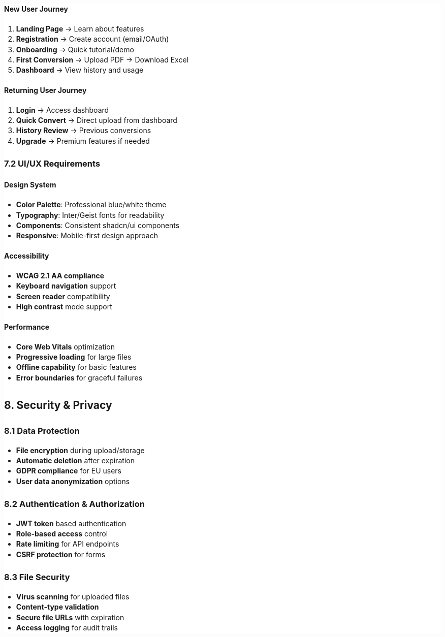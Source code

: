 #### New User Journey
1. **Landing Page** → Learn about features
2. **Registration** → Create account (email/OAuth)
3. **Onboarding** → Quick tutorial/demo
4. **First Conversion** → Upload PDF → Download Excel
5. **Dashboard** → View history and usage

#### Returning User Journey
1. **Login** → Access dashboard
2. **Quick Convert** → Direct upload from dashboard
3. **History Review** → Previous conversions
4. **Upgrade** → Premium features if needed

### 7.2 UI/UX Requirements

#### Design System
- **Color Palette**: Professional blue/white theme
- **Typography**: Inter/Geist fonts for readability
- **Components**: Consistent shadcn/ui components
- **Responsive**: Mobile-first design approach

#### Accessibility
- **WCAG 2.1 AA compliance**
- **Keyboard navigation** support
- **Screen reader** compatibility
- **High contrast** mode support

#### Performance
- **Core Web Vitals** optimization
- **Progressive loading** for large files
- **Offline capability** for basic features
- **Error boundaries** for graceful failures

## 8. Security & Privacy

### 8.1 Data Protection
- **File encryption** during upload/storage
- **Automatic deletion** after expiration
- **GDPR compliance** for EU users
- **User data anonymization** options

### 8.2 Authentication & Authorization
- **JWT token** based authentication
- **Role-based access** control
- **Rate limiting** for API endpoints
- **CSRF protection** for forms

### 8.3 File Security
- **Virus scanning** for uploaded files
- **Content-type validation**
- **Secure file URLs** with expiration
- **Access logging** for audit trails
